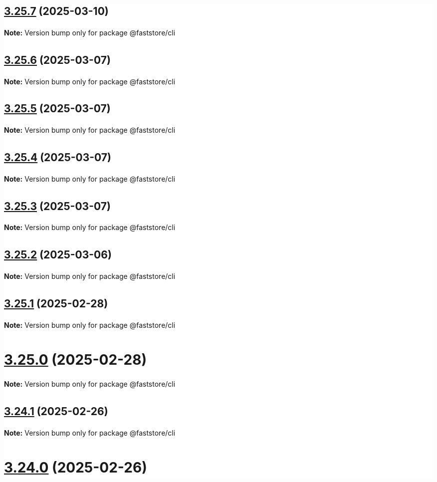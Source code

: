 ## [3.25.7](https://github.com/vtex/faststore/compare/v3.25.6...v3.25.7) (2025-03-10)

**Note:** Version bump only for package @faststore/cli

## [3.25.6](https://github.com/vtex/faststore/compare/v3.25.5...v3.25.6) (2025-03-07)

**Note:** Version bump only for package @faststore/cli

## [3.25.5](https://github.com/vtex/faststore/compare/v3.25.4...v3.25.5) (2025-03-07)

**Note:** Version bump only for package @faststore/cli

## [3.25.4](https://github.com/vtex/faststore/compare/v3.25.3...v3.25.4) (2025-03-07)

**Note:** Version bump only for package @faststore/cli

## [3.25.3](https://github.com/vtex/faststore/compare/v3.25.2...v3.25.3) (2025-03-07)

**Note:** Version bump only for package @faststore/cli

## [3.25.2](https://github.com/vtex/faststore/compare/v3.25.1...v3.25.2) (2025-03-06)

**Note:** Version bump only for package @faststore/cli

## [3.25.1](https://github.com/vtex/faststore/compare/v3.25.0...v3.25.1) (2025-02-28)

**Note:** Version bump only for package @faststore/cli

# [3.25.0](https://github.com/vtex/faststore/compare/v3.24.1...v3.25.0) (2025-02-28)

**Note:** Version bump only for package @faststore/cli

## [3.24.1](https://github.com/vtex/faststore/compare/v3.24.0...v3.24.1) (2025-02-26)

**Note:** Version bump only for package @faststore/cli

# [3.24.0](https://github.com/vtex/faststore/compare/v3.23.0...v3.24.0) (2025-02-26)
